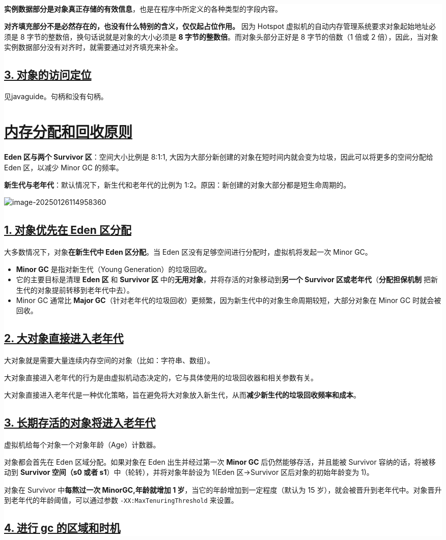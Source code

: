 **实例数据部分是对象真正存储的有效信息**，也是在程序中所定义的各种类型的字段内容。

**对齐填充部分不是必然存在的，也没有什么特别的含义，仅仅起占位作用。** 因为 Hotspot 虚拟机的自动内存管理系统要求对象起始地址必须是 8 字节的整数倍，换句话说就是对象的大小必须是 **8 字节的整数倍**。而对象头部分正好是 8 字节的倍数（1 倍或 2 倍），因此，当对象实例数据部分没有对齐时，就需要通过对齐填充来补全。

## [3. 对象的访问定位](https://javaguide.cn/java/jvm/memory-area.html#对象的访问定位)

见javaguide。句柄和没有句柄。

# [内存分配和回收原则](https://javaguide.cn/java/jvm/jvm-garbage-collection.html#内存分配和回收原则)

**Eden 区与两个 Survivor 区**：空间大小比例是 8:1:1, 大因为大部分新创建的对象在短时间内就会变为垃圾，因此可以将更多的空间分配给 Eden 区，以减少 Minor GC 的频率。

**新生代与老年代**：默认情况下，新生代和老年代的比例为 1:2。原因：新创建的对象大部分都是短生命周期的。

![image-20250126114958360](https://acwhr.oss-cn-beijing.aliyuncs.com/typora_images/202501261228586.png)

## [1. 对象优先在 Eden 区分配](https://javaguide.cn/java/jvm/jvm-garbage-collection.html#对象优先在-eden-区分配)

大多数情况下，对象**在新生代中 Eden 区分配**。当 Eden 区没有足够空间进行分配时，虚拟机将发起一次 Minor GC。

- **Minor GC** 是指对新生代（Young Generation）的垃圾回收。
- 它的主要目标是清理 **Eden 区** 和 **Survivor 区** 中的**无用对象**，并将存活的对象移动到**另一个 Survivor 区或老年代**（**分配担保机制** 把新生代的对象提前转移到老年代中去）。
- Minor GC 通常比 **Major GC**（针对老年代的垃圾回收）更频繁，因为新生代中的对象生命周期较短，大部分对象在 Minor GC 时就会被回收。

## [2. 大对象直接进入老年代](https://javaguide.cn/java/jvm/jvm-garbage-collection.html#大对象直接进入老年代)

大对象就是需要大量连续内存空间的对象（比如：字符串、数组）。

大对象直接进入老年代的行为是由虚拟机动态决定的，它与具体使用的垃圾回收器和相关参数有关。

大对象直接进入老年代是一种优化策略，旨在避免将大对象放入新生代，从而**减少新生代的垃圾回收频率和成本**。

## [3. 长期存活的对象将进入老年代](https://javaguide.cn/java/jvm/jvm-garbage-collection.html#长期存活的对象将进入老年代)

虚拟机给每个对象一个对象年龄（Age）计数器。

对象都会首先在 Eden 区域分配。如果对象在 Eden 出生并经过第一次 **Minor GC** 后仍然能够存活，并且能被 Survivor 容纳的话，将被移动到 **Survivor 空间（s0 或者 s1**）中（轮转），并将对象年龄设为 1(Eden 区->Survivor 区后对象的初始年龄变为 1)。

对象在 Survivor 中**每熬过一次 MinorGC,年龄就增加 1 岁**，当它的年龄增加到一定程度（默认为 15 岁），就会被晋升到老年代中。对象晋升到老年代的年龄阈值，可以通过参数 `-XX:MaxTenuringThreshold` 来设置。

## [4. 进行 gc 的区域和时机](https://javaguide.cn/java/jvm/jvm-garbage-collection.html#主要进行-gc-的区域)
